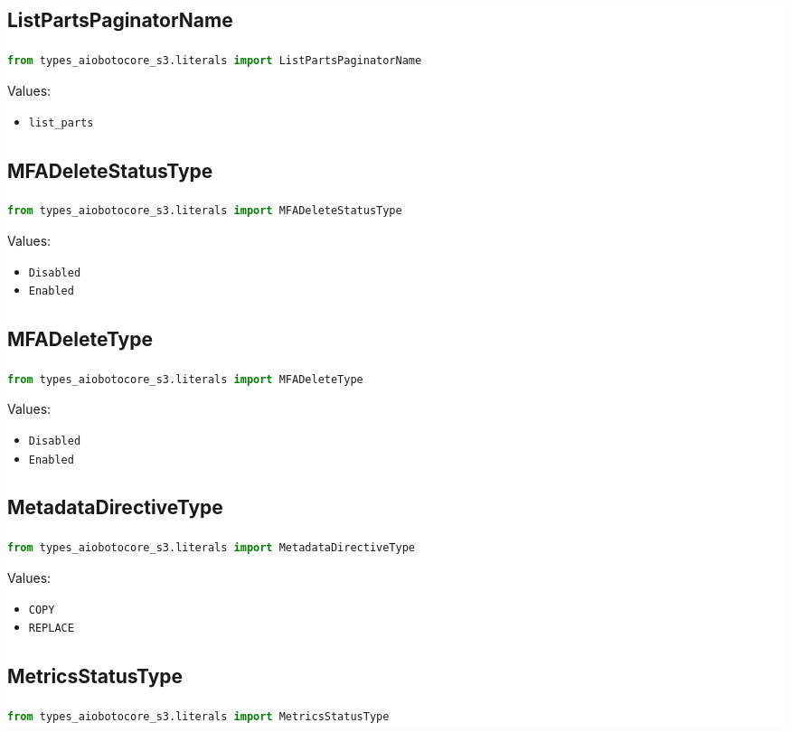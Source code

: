## ListPartsPaginatorName

```python
from types_aiobotocore_s3.literals import ListPartsPaginatorName
```

Values:

- `list_parts`

<a id="mfadeletestatustype"></a>

## MFADeleteStatusType

```python
from types_aiobotocore_s3.literals import MFADeleteStatusType
```

Values:

- `Disabled`
- `Enabled`

<a id="mfadeletetype"></a>

## MFADeleteType

```python
from types_aiobotocore_s3.literals import MFADeleteType
```

Values:

- `Disabled`
- `Enabled`

<a id="metadatadirectivetype"></a>

## MetadataDirectiveType

```python
from types_aiobotocore_s3.literals import MetadataDirectiveType
```

Values:

- `COPY`
- `REPLACE`

<a id="metricsstatustype"></a>

## MetricsStatusType

```python
from types_aiobotocore_s3.literals import MetricsStatusType
```
